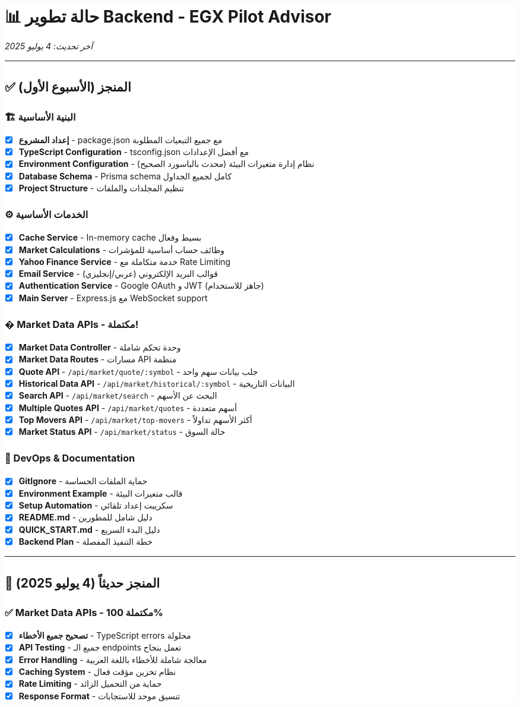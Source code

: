 # 📊 حالة تطوير Backend - EGX Pilot Advisor

*آخر تحديث: 4 يوليو 2025*

---

## ✅ المنجز (الأسبوع الأول)

### 🏗️ البنية الأساسية
- [x] **إعداد المشروع** - package.json مع جميع التبعيات المطلوبة
- [x] **TypeScript Configuration** - tsconfig.json مع أفضل الإعدادات
- [x] **Environment Configuration** - نظام إدارة متغيرات البيئة (محدث بالباسورد الصحيح)
- [x] **Database Schema** - Prisma schema كامل لجميع الجداول
- [x] **Project Structure** - تنظيم المجلدات والملفات

### ⚙️ الخدمات الأساسية
- [x] **Cache Service** - In-memory cache بسيط وفعال
- [x] **Market Calculations** - وظائف حساب أساسية للمؤشرات
- [x] **Yahoo Finance Service** - خدمة متكاملة مع Rate Limiting
- [x] **Email Service** - قوالب البريد الإلكتروني (عربي/إنجليزي)
- [x] **Authentication Service** - Google OAuth و JWT (جاهز للاستخدام)
- [x] **Main Server** - Express.js مع WebSocket support

### � **Market Data APIs - مكتملة!**
- [x] **Market Data Controller** - وحدة تحكم شاملة
- [x] **Market Data Routes** - مسارات API منظمة
- [x] **Quote API** - `/api/market/quote/:symbol` - جلب بيانات سهم واحد
- [x] **Historical Data API** - `/api/market/historical/:symbol` - البيانات التاريخية
- [x] **Search API** - `/api/market/search` - البحث عن الأسهم
- [x] **Multiple Quotes API** - `/api/market/quotes` - أسهم متعددة
- [x] **Top Movers API** - `/api/market/top-movers` - أكثر الأسهم تداولاً
- [x] **Market Status API** - `/api/market/status` - حالة السوق

### 🔧 DevOps & Documentation
- [x] **GitIgnore** - حماية الملفات الحساسة
- [x] **Environment Example** - قالب متغيرات البيئة
- [x] **Setup Automation** - سكريبت إعداد تلقائي
- [x] **README.md** - دليل شامل للمطورين
- [x] **QUICK_START.md** - دليل البدء السريع
- [x] **Backend Plan** - خطة التنفيذ المفصلة

---

## 🚀 المنجز حديثاً (4 يوليو 2025)

### ✅ Market Data APIs - مكتملة 100%
- [x] **تصحيح جميع الأخطاء** - TypeScript errors محلولة
- [x] **API Testing** - جميع الـ endpoints تعمل بنجاح
- [x] **Error Handling** - معالجة شاملة للأخطاء باللغة العربية
- [x] **Caching System** - نظام تخزين مؤقت فعال
- [x] **Rate Limiting** - حماية من التحميل الزائد
- [x] **Response Format** - تنسيق موحد للاستجابات
